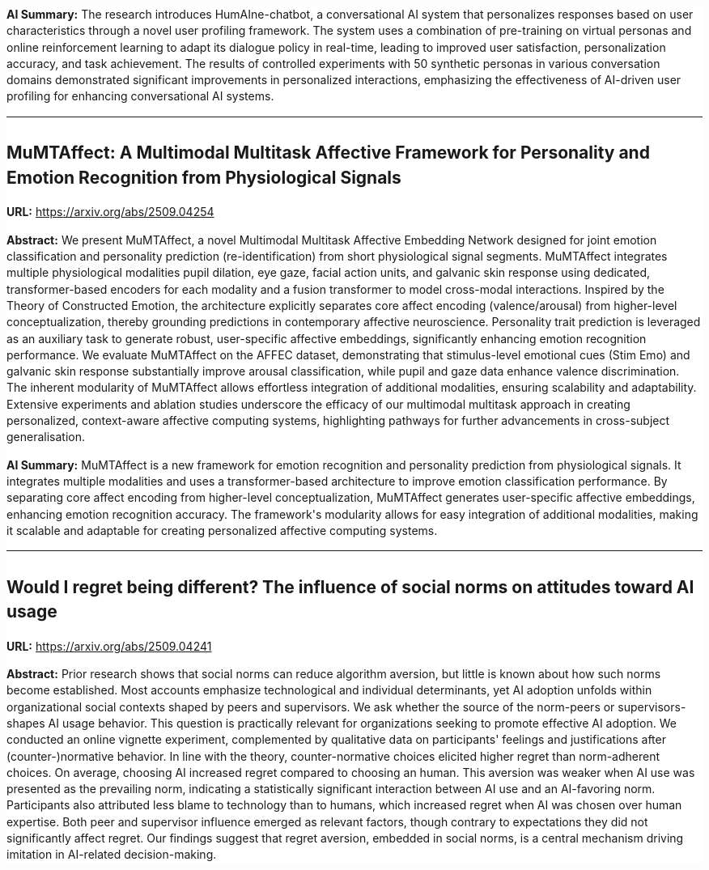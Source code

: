 **AI Summary:** The research introduces HumAIne-chatbot, a conversational AI system that personalizes responses based on user characteristics through a novel user profiling framework. The system uses a combination of pre-training on virtual personas and online reinforcement learning to adapt its dialogue policy in real-time, leading to improved user satisfaction, personalization accuracy, and task achievement. The results of controlled experiments with 50 synthetic personas in various conversation domains demonstrated significant improvements in personalized interactions, emphasizing the effectiveness of AI-driven user profiling for enhancing conversational AI systems.

---

## MuMTAffect: A Multimodal Multitask Affective Framework for Personality and Emotion Recognition from Physiological Signals
**URL:** https://arxiv.org/abs/2509.04254

**Abstract:** We present MuMTAffect, a novel Multimodal Multitask Affective Embedding Network designed for joint emotion classification and personality prediction (re-identification) from short physiological signal segments. MuMTAffect integrates multiple physiological modalities pupil dilation, eye gaze, facial action units, and galvanic skin response using dedicated, transformer-based encoders for each modality and a fusion transformer to model cross-modal interactions. Inspired by the Theory of Constructed Emotion, the architecture explicitly separates core affect encoding (valence/arousal) from higher-level conceptualization, thereby grounding predictions in contemporary affective neuroscience. Personality trait prediction is leveraged as an auxiliary task to generate robust, user-specific affective embeddings, significantly enhancing emotion recognition performance. We evaluate MuMTAffect on the AFFEC dataset, demonstrating that stimulus-level emotional cues (Stim Emo) and galvanic skin response substantially improve arousal classification, while pupil and gaze data enhance valence discrimination. The inherent modularity of MuMTAffect allows effortless integration of additional modalities, ensuring scalability and adaptability. Extensive experiments and ablation studies underscore the efficacy of our multimodal multitask approach in creating personalized, context-aware affective computing systems, highlighting pathways for further advancements in cross-subject generalisation.

**AI Summary:** MuMTAffect is a new framework for emotion recognition and personality prediction from physiological signals. It integrates multiple modalities and uses a transformer-based architecture to improve emotion classification performance. By separating core affect encoding from higher-level conceptualization, MuMTAffect generates user-specific affective embeddings, enhancing emotion recognition accuracy. The framework's modularity allows for easy integration of additional modalities, making it scalable and adaptable for creating personalized affective computing systems.

---

## Would I regret being different? The influence of social norms on attitudes toward AI usage
**URL:** https://arxiv.org/abs/2509.04241

**Abstract:** Prior research shows that social norms can reduce algorithm aversion, but little is known about how such norms become established. Most accounts emphasize technological and individual determinants, yet AI adoption unfolds within organizational social contexts shaped by peers and supervisors. We ask whether the source of the norm-peers or supervisors-shapes AI usage behavior. This question is practically relevant for organizations seeking to promote effective AI adoption. We conducted an online vignette experiment, complemented by qualitative data on participants' feelings and justifications after (counter-)normative behavior. In line with the theory, counter-normative choices elicited higher regret than norm-adherent choices. On average, choosing AI increased regret compared to choosing an human. This aversion was weaker when AI use was presented as the prevailing norm, indicating a statistically significant interaction between AI use and an AI-favoring norm. Participants also attributed less blame to technology than to humans, which increased regret when AI was chosen over human expertise. Both peer and supervisor influence emerged as relevant factors, though contrary to expectations they did not significantly affect regret. Our findings suggest that regret aversion, embedded in social norms, is a central mechanism driving imitation in AI-related decision-making.

